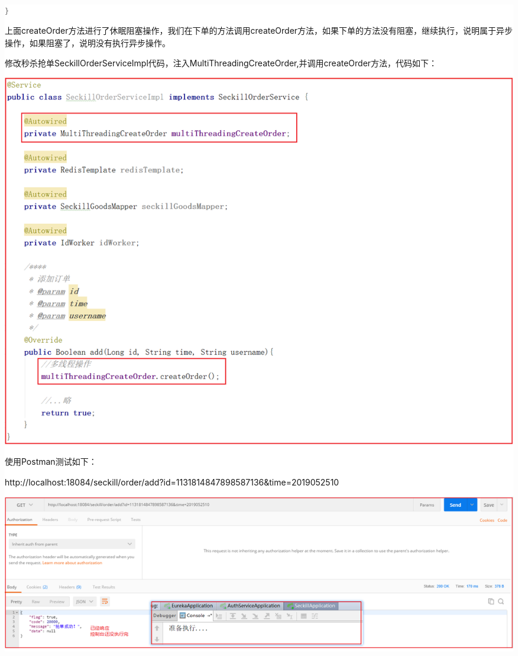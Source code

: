 ```java
}
```

上面createOrder方法进行了休眠阻塞操作，我们在下单的方法调用createOrder方法，如果下单的方法没有阻塞，继续执行，说明属于异步操作，如果阻塞了，说明没有执行异步操作。



修改秒杀抢单SeckillOrderServiceImpl代码，注入MultiThreadingCreateOrder,并调用createOrder方法，代码如下：

![1557385433020](images/1557385433020.png)





使用Postman测试如下：

http://localhost:18084/seckill/order/add?id=1131814847898587136&time=2019052510

![1558751891710](images/1558751891710.png)
